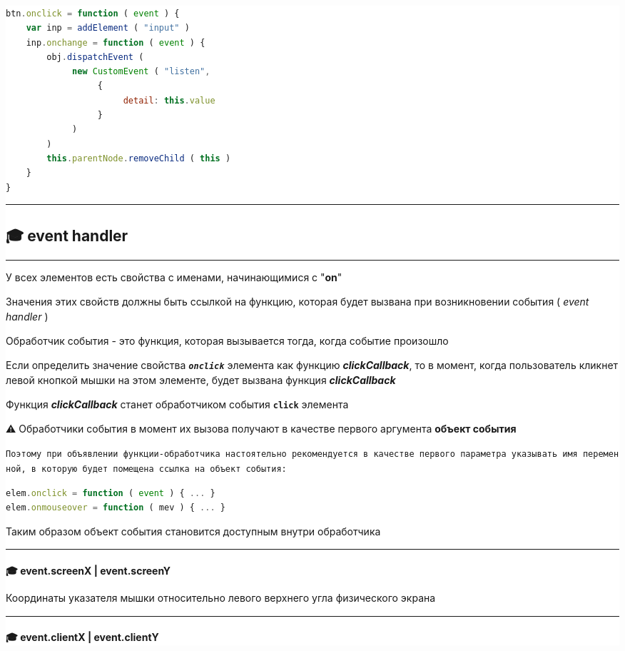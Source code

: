 ```javascript
btn.onclick = function ( event ) {
    var inp = addElement ( "input" )
    inp.onchange = function ( event ) {
        obj.dispatchEvent ( 
             new CustomEvent ( "listen",
                  { 
                       detail: this.value
                  } 
             ) 
        )
        this.parentNode.removeChild ( this )
    }
}
```

***

## :mortar_board: event handler

***

У всех элементов есть свойства с именами, начинающимися с  "**on**"

Значения этих свойств должны быть ссылкой на функцию, которая будет вызвана при возникновении события ( *event handler* )

Обработчик события - это функция, которая вызывается тогда, когда событие произошло

Если определить значение свойства  **_`onclick`_**  элемента как функцию **_clickCallback_**, то в момент, когда пользователь кликнет левой кнопкой мышки на этом элементе, будет вызвана функция **_clickCallback_**

Функция  **_clickCallback_** станет обработчиком события  **`click`**  элемента

:warning: Обработчики события в момент их вызова получают в качестве первого аргумента **объект события**

`Поэтому при объявлении функции-обработчика настоятельно рекомендуется в качестве первого параметра указывать имя переменной, в которую будет помещена ссылка на объект события:`
```javascript
elem.onclick = function ( event ) { ... }
elem.onmouseover = function ( mev ) { ... }
```
Таким образом объект события становится доступным внутри обработчика

***

#### :mortar_board: event.screenX | event.screenY

Координаты указателя мышки относительно левого верхнего угла физического экрана 

***

#### :mortar_board: event.clientX | event.clientY
